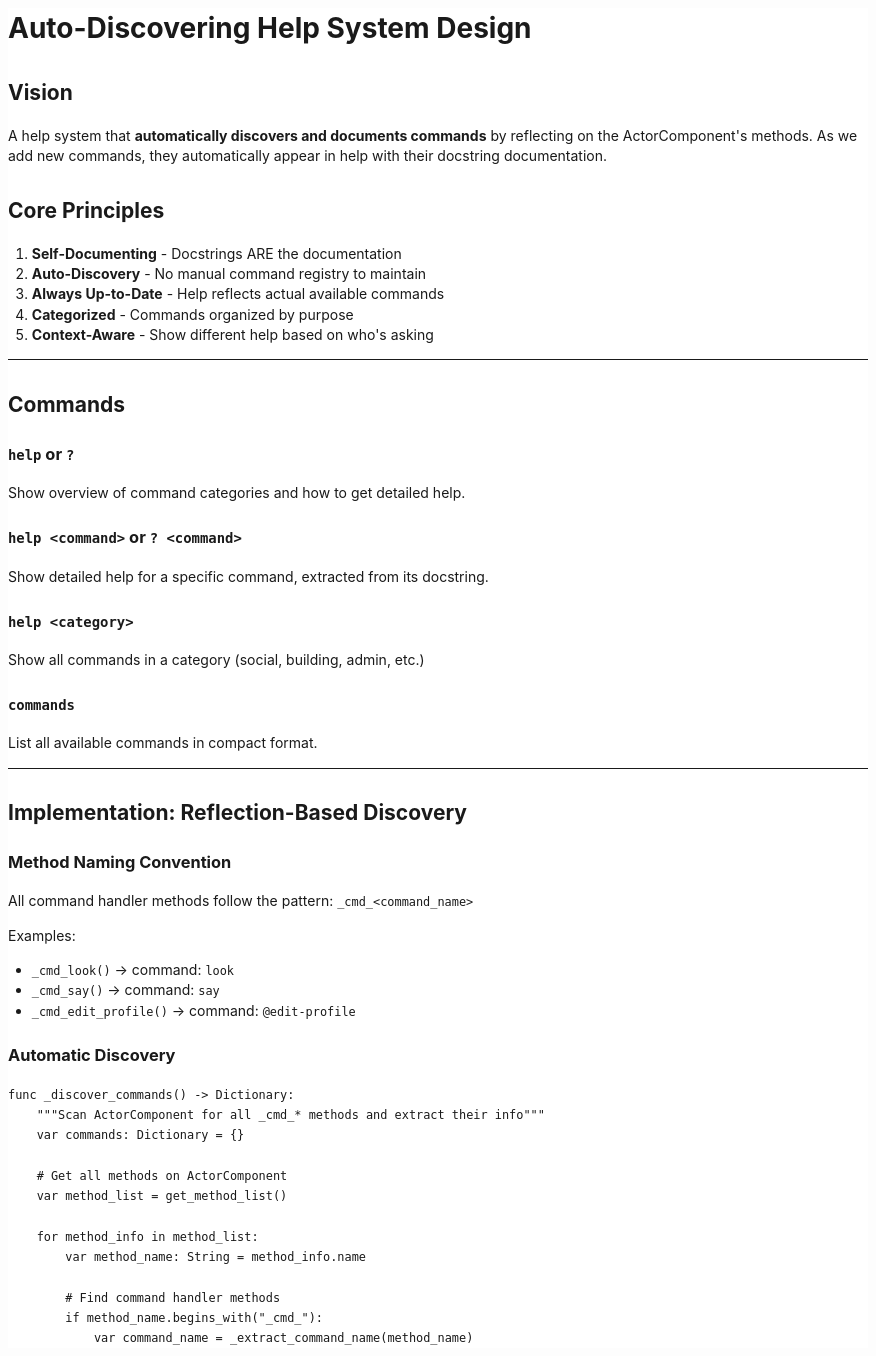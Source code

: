 # Auto-Discovering Help System Design

## Vision

A help system that **automatically discovers and documents commands** by reflecting on the ActorComponent's methods. As we add new commands, they automatically appear in help with their docstring documentation.

## Core Principles

1. **Self-Documenting** - Docstrings ARE the documentation
2. **Auto-Discovery** - No manual command registry to maintain
3. **Always Up-to-Date** - Help reflects actual available commands
4. **Categorized** - Commands organized by purpose
5. **Context-Aware** - Show different help based on who's asking

---

## Commands

### `help` or `?`
Show overview of command categories and how to get detailed help.

### `help <command>` or `? <command>`
Show detailed help for a specific command, extracted from its docstring.

### `help <category>`
Show all commands in a category (social, building, admin, etc.)

### `commands`
List all available commands in compact format.

---

## Implementation: Reflection-Based Discovery

### Method Naming Convention

All command handler methods follow the pattern: `_cmd_<command_name>`

Examples:
- `_cmd_look()` → command: `look`
- `_cmd_say()` → command: `say`
- `_cmd_edit_profile()` → command: `@edit-profile`

### Automatic Discovery

```gdscript
func _discover_commands() -> Dictionary:
    """Scan ActorComponent for all _cmd_* methods and extract their info"""
    var commands: Dictionary = {}

    # Get all methods on ActorComponent
    var method_list = get_method_list()

    for method_info in method_list:
        var method_name: String = method_info.name

        # Find command handler methods
        if method_name.begins_with("_cmd_"):
            var command_name = _extract_command_name(method_name)
```